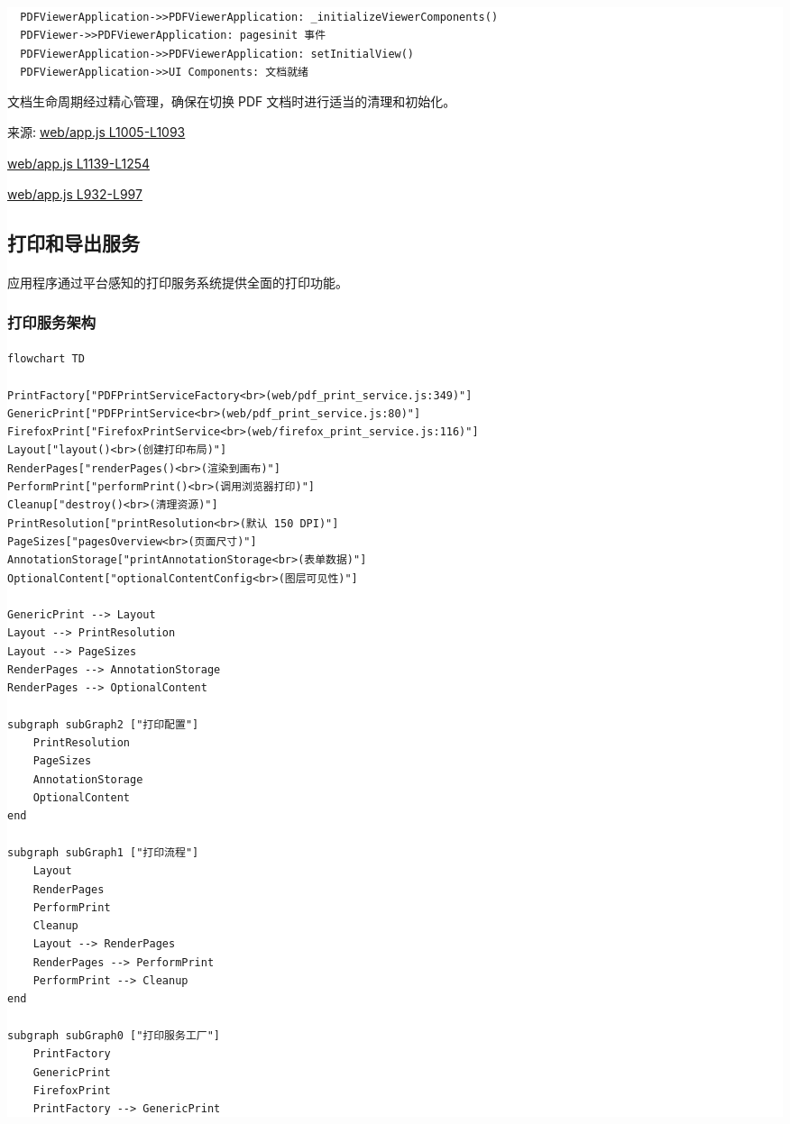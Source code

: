 ```mermaid
  PDFViewerApplication->>PDFViewerApplication: _initializeViewerComponents()
  PDFViewer->>PDFViewerApplication: pagesinit 事件
  PDFViewerApplication->>PDFViewerApplication: setInitialView()
  PDFViewerApplication->>UI Components: 文档就绪
```

文档生命周期经过精心管理，确保在切换 PDF 文档时进行适当的清理和初始化。

来源: [web/app.js L1005-L1093](https://github.com/Mr-xzq/pdf.js-4.4.168/blob/19fbc899/web/app.js#L1005-L1093)

 [web/app.js L1139-L1254](https://github.com/Mr-xzq/pdf.js-4.4.168/blob/19fbc899/web/app.js#L1139-L1254)

 [web/app.js L932-L997](https://github.com/Mr-xzq/pdf.js-4.4.168/blob/19fbc899/web/app.js#L932-L997)

## 打印和导出服务

应用程序通过平台感知的打印服务系统提供全面的打印功能。

### 打印服务架构

```mermaid
flowchart TD

PrintFactory["PDFPrintServiceFactory<br>(web/pdf_print_service.js:349)"]
GenericPrint["PDFPrintService<br>(web/pdf_print_service.js:80)"]
FirefoxPrint["FirefoxPrintService<br>(web/firefox_print_service.js:116)"]
Layout["layout()<br>(创建打印布局)"]
RenderPages["renderPages()<br>(渲染到画布)"]
PerformPrint["performPrint()<br>(调用浏览器打印)"]
Cleanup["destroy()<br>(清理资源)"]
PrintResolution["printResolution<br>(默认 150 DPI)"]
PageSizes["pagesOverview<br>(页面尺寸)"]
AnnotationStorage["printAnnotationStorage<br>(表单数据)"]
OptionalContent["optionalContentConfig<br>(图层可见性)"]

GenericPrint --> Layout
Layout --> PrintResolution
Layout --> PageSizes
RenderPages --> AnnotationStorage
RenderPages --> OptionalContent

subgraph subGraph2 ["打印配置"]
    PrintResolution
    PageSizes
    AnnotationStorage
    OptionalContent
end

subgraph subGraph1 ["打印流程"]
    Layout
    RenderPages
    PerformPrint
    Cleanup
    Layout --> RenderPages
    RenderPages --> PerformPrint
    PerformPrint --> Cleanup
end

subgraph subGraph0 ["打印服务工厂"]
    PrintFactory
    GenericPrint
    FirefoxPrint
    PrintFactory --> GenericPrint
```